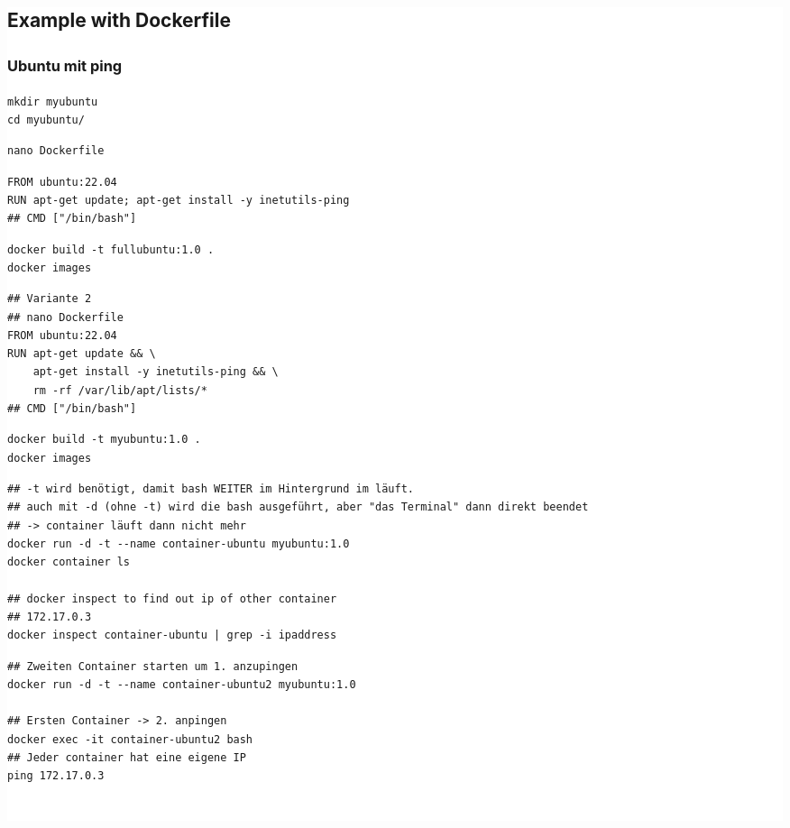 ## Example with Dockerfile

### Ubuntu mit ping


```
mkdir myubuntu 
cd myubuntu/
```

```
nano Dockerfile
```

```
FROM ubuntu:22.04
RUN apt-get update; apt-get install -y inetutils-ping
## CMD ["/bin/bash"]
```

```
docker build -t fullubuntu:1.0 .
docker images 
```

```
## Variante 2
## nano Dockerfile
FROM ubuntu:22.04
RUN apt-get update && \
    apt-get install -y inetutils-ping && \
    rm -rf /var/lib/apt/lists/*
## CMD ["/bin/bash"]
```

```
docker build -t myubuntu:1.0 .
docker images
```

```
## -t wird benötigt, damit bash WEITER im Hintergrund im läuft.
## auch mit -d (ohne -t) wird die bash ausgeführt, aber "das Terminal" dann direkt beendet 
## -> container läuft dann nicht mehr 
docker run -d -t --name container-ubuntu myubuntu:1.0
docker container ls

## docker inspect to find out ip of other container 
## 172.17.0.3 
docker inspect container-ubuntu | grep -i ipaddress
```

```
## Zweiten Container starten um 1. anzupingen 
docker run -d -t --name container-ubuntu2 myubuntu:1.0 

## Ersten Container -> 2. anpingen 
docker exec -it container-ubuntu2 bash 
## Jeder container hat eine eigene IP 
ping 172.17.0.3

 
```
